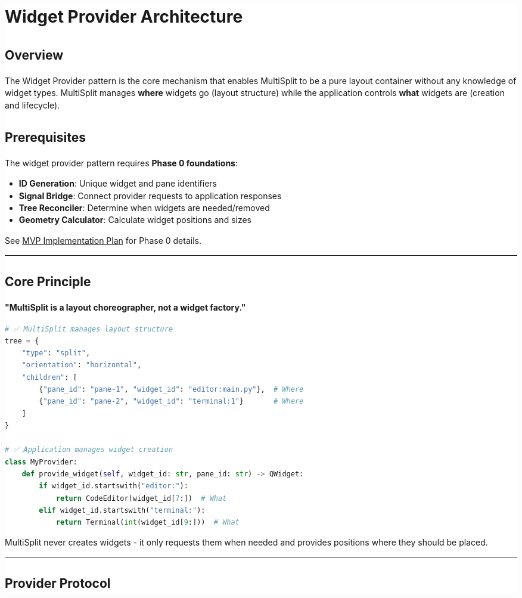 # Widget Provider Architecture

## Overview

The Widget Provider pattern is the core mechanism that enables MultiSplit to be a pure layout container without any knowledge of widget types. MultiSplit manages **where** widgets go (layout structure) while the application controls **what** widgets are (creation and lifecycle).

## Prerequisites

The widget provider pattern requires **Phase 0 foundations**:

- **ID Generation**: Unique widget and pane identifiers
- **Signal Bridge**: Connect provider requests to application responses
- **Tree Reconciler**: Determine when widgets are needed/removed
- **Geometry Calculator**: Calculate widget positions and sizes

See [MVP Implementation Plan](../../mvp-implementation-PLAN.md#phase-0-critical-foundations-must-have-first) for Phase 0 details.

---

## Core Principle

**"MultiSplit is a layout choreographer, not a widget factory."**

```python
# ✅ MultiSplit manages layout structure
tree = {
    "type": "split",
    "orientation": "horizontal",
    "children": [
        {"pane_id": "pane-1", "widget_id": "editor:main.py"},  # Where
        {"pane_id": "pane-2", "widget_id": "terminal:1"}       # Where
    ]
}

# ✅ Application manages widget creation
class MyProvider:
    def provide_widget(self, widget_id: str, pane_id: str) -> QWidget:
        if widget_id.startswith("editor:"):
            return CodeEditor(widget_id[7:])  # What
        elif widget_id.startswith("terminal:"):
            return Terminal(int(widget_id[9:]))  # What
```

MultiSplit never creates widgets - it only requests them when needed and provides positions where they should be placed.

---

## Provider Protocol
